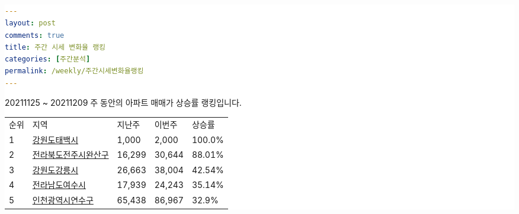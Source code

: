```yaml
---
layout: post
comments: true
title: 주간 시세 변화율 랭킹
categories: [주간분석]
permalink: /weekly/주간시세변화율랭킹
---
```


20211125 ~ 20211209 주 동안의 아파트 매매가 상승률 랭킹입니다.

<table class="sortable">
  <tr>
    <td>순위</td>
    <td>지역</td>
    <td>지난주</td>
    <td>이번주</td>
    <td>상승률</td>
  </tr>

  <tr class="item">
    <td>1</td>
    <td><a href="/apt/강원도태백시">강원도태백시</a></td>
    <td>1,000</td>
    <td>2,000</td>
    <td>100.0%</td>
  </tr>

  <tr class="item">
    <td>2</td>
    <td><a href="/apt/전라북도전주시완산구">전라북도전주시완산구</a></td>
    <td>16,299</td>
    <td>30,644</td>
    <td>88.01%</td>
  </tr>

  <tr class="item">
    <td>3</td>
    <td><a href="/apt/강원도강릉시">강원도강릉시</a></td>
    <td>26,663</td>
    <td>38,004</td>
    <td>42.54%</td>
  </tr>

  <tr class="item">
    <td>4</td>
    <td><a href="/apt/전라남도여수시">전라남도여수시</a></td>
    <td>17,939</td>
    <td>24,243</td>
    <td>35.14%</td>
  </tr>

  <tr class="item">
    <td>5</td>
    <td><a href="/apt/인천광역시연수구">인천광역시연수구</a></td>
    <td>65,438</td>
    <td>86,967</td>
    <td>32.9%</td>
  </tr>
